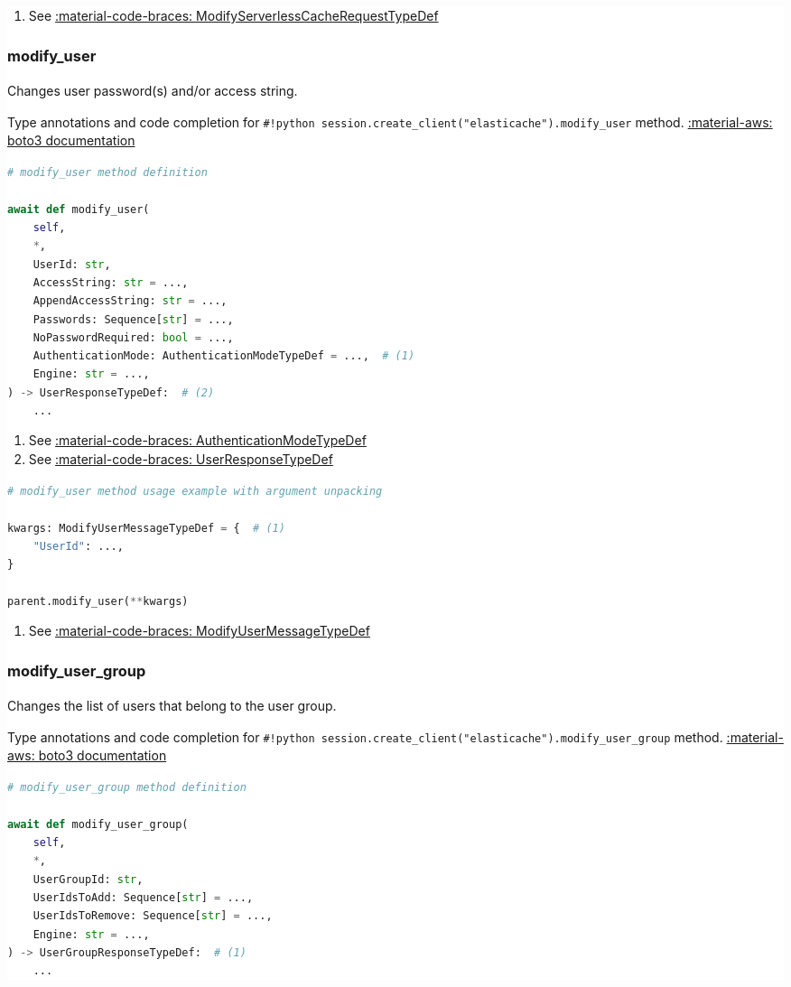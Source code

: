 1. See [:material-code-braces: ModifyServerlessCacheRequestTypeDef](./type_defs.md#modifyserverlesscacherequesttypedef) 

### modify\_user

Changes user password(s) and/or access string.

Type annotations and code completion for `#!python session.create_client("elasticache").modify_user` method.
[:material-aws: boto3 documentation](https://boto3.amazonaws.com/v1/documentation/api/latest/reference/services/elasticache/client/modify_user.html)

```python
# modify_user method definition

await def modify_user(
    self,
    *,
    UserId: str,
    AccessString: str = ...,
    AppendAccessString: str = ...,
    Passwords: Sequence[str] = ...,
    NoPasswordRequired: bool = ...,
    AuthenticationMode: AuthenticationModeTypeDef = ...,  # (1)
    Engine: str = ...,
) -> UserResponseTypeDef:  # (2)
    ...
```

1. See [:material-code-braces: AuthenticationModeTypeDef](./type_defs.md#authenticationmodetypedef) 
2. See [:material-code-braces: UserResponseTypeDef](./type_defs.md#userresponsetypedef) 


```python
# modify_user method usage example with argument unpacking

kwargs: ModifyUserMessageTypeDef = {  # (1)
    "UserId": ...,
}

parent.modify_user(**kwargs)
```

1. See [:material-code-braces: ModifyUserMessageTypeDef](./type_defs.md#modifyusermessagetypedef) 

### modify\_user\_group

Changes the list of users that belong to the user group.

Type annotations and code completion for `#!python session.create_client("elasticache").modify_user_group` method.
[:material-aws: boto3 documentation](https://boto3.amazonaws.com/v1/documentation/api/latest/reference/services/elasticache/client/modify_user_group.html)

```python
# modify_user_group method definition

await def modify_user_group(
    self,
    *,
    UserGroupId: str,
    UserIdsToAdd: Sequence[str] = ...,
    UserIdsToRemove: Sequence[str] = ...,
    Engine: str = ...,
) -> UserGroupResponseTypeDef:  # (1)
    ...
```
